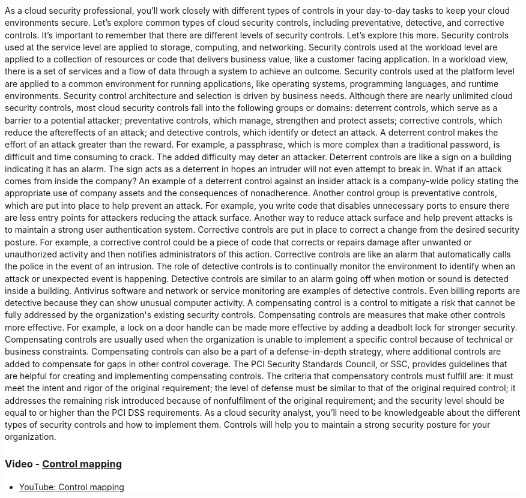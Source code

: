 As a cloud security professional, you’ll work closely with different types of controls in your day-to-day tasks to keep your cloud environments secure. Let’s explore common types of cloud security controls, including preventative, detective, and corrective controls. It’s important to remember that there are different levels of security controls. Let’s explore this more. Security controls used at the service level are applied to storage, computing, and networking. Security controls used at the workload level are applied to a collection of resources or code that delivers business value, like a customer facing application. In a workload view, there is a set of services and a flow of data through a system to achieve an outcome. Security controls used at the platform level are applied to a common environment for running applications, like operating systems, programming languages, and runtime environments. Security control architecture and selection is driven by business needs. Although there are nearly unlimited cloud security controls, most cloud security controls fall into the following groups or domains: deterrent controls, which serve as a barrier to a potential attacker; preventative controls, which manage, strengthen and protect assets; corrective controls, which reduce the aftereffects of an attack; and detective controls, which identify or detect an attack. A deterrent control makes the effort of an attack greater than the reward. For example, a passphrase, which is more complex than a traditional password, is difficult and time consuming to crack. The added difficulty may deter an attacker. Deterrent controls are like a sign on a building indicating it has an alarm. The sign acts as a deterrent in hopes an intruder will not even attempt to break in. What if an attack comes from inside the company? An example of a deterrent control against an insider attack is a company-wide policy stating the appropriate use of company assets and the consequences of nonadherence. Another control group is preventative controls, which are put into place to help prevent an attack. For example, you write code that disables unnecessary ports to ensure there are less entry points for attackers reducing the attack surface. Another way to reduce attack surface and help prevent attacks is to maintain a strong user authentication system. Corrective controls are put in place to correct a change from the desired security posture. For example, a corrective control could be a piece of code that corrects or repairs damage after unwanted or unauthorized activity and then notifies administrators of this action. Corrective controls are like an alarm that automatically calls the police in the event of an intrusion. The role of detective controls is to continually monitor the environment to identify when an attack or unexpected event is happening. Detective controls are similar to an alarm going off when motion or sound is detected inside a building. Antivirus software and network or service monitoring are examples of detective controls. Even billing reports are detective because they can show unusual computer activity. A compensating control is a control to mitigate a risk that cannot be fully addressed by the organization's existing security controls. Compensating controls are measures that make other controls more effective. For example, a lock on a door handle can be made more effective by adding a deadbolt lock for stronger security. Compensating controls are usually used when the organization is unable to implement a specific control because of technical or business constraints. Compensating controls can also be a part of a defense-in-depth strategy, where additional controls are added to compensate for gaps in other control coverage. The PCI Security Standards Council, or SSC, provides guidelines that are helpful for creating and implementing compensating controls. The criteria that compensatory controls must fulfill are: it must meet the intent and rigor of the original requirement; the level of defense must be similar to that of the original required control; it addresses the remaining risk introduced because of nonfulfilment of the original requirement; and the security level should be equal to or higher than the PCI DSS requirements. As a cloud security analyst, you’ll need to be knowledgeable about the different types of security controls and how to implement them. Controls will help you to maintain a strong security posture for your organization.

### Video - [Control mapping](https://www.cloudskillsboost.google/course_templates/967/video/470227)

- [YouTube: Control mapping](https://www.youtube.com/watch?v=oqIUkUwDLI8)

